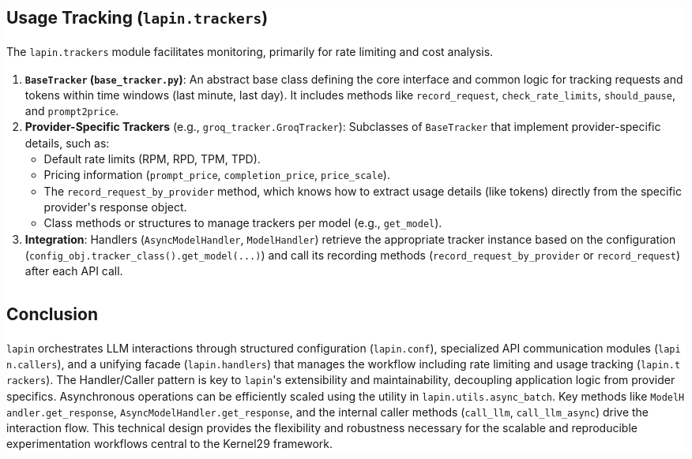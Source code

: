 ## Usage Tracking (`lapin.trackers`)

The `lapin.trackers` module facilitates monitoring, primarily for rate limiting and cost analysis.

1.  **`BaseTracker` (`base_tracker.py`)**: An abstract base class defining the core interface and common logic for tracking requests and tokens within time windows (last minute, last day). It includes methods like `record_request`, `check_rate_limits`, `should_pause`, and `prompt2price`.
2.  **Provider-Specific Trackers** (e.g., `groq_tracker.GroqTracker`): Subclasses of `BaseTracker` that implement provider-specific details, such as:
    *   Default rate limits (RPM, RPD, TPM, TPD).
    *   Pricing information (`prompt_price`, `completion_price`, `price_scale`).
    *   The `record_request_by_provider` method, which knows how to extract usage details (like tokens) directly from the specific provider's response object.
    *   Class methods or structures to manage trackers per model (e.g., `get_model`).
3.  **Integration**: Handlers (`AsyncModelHandler`, `ModelHandler`) retrieve the appropriate tracker instance based on the configuration (`config_obj.tracker_class().get_model(...)`) and call its recording methods (`record_request_by_provider` or `record_request`) after each API call.

## Conclusion

`lapin` orchestrates LLM interactions through structured configuration (`lapin.conf`), specialized API communication modules (`lapin.callers`), and a unifying facade (`lapin.handlers`) that manages the workflow including rate limiting and usage tracking (`lapin.trackers`). The Handler/Caller pattern is key to `lapin`'s extensibility and maintainability, decoupling application logic from provider specifics. Asynchronous operations can be efficiently scaled using the utility in `lapin.utils.async_batch`. Key methods like `ModelHandler.get_response`, `AsyncModelHandler.get_response`, and the internal caller methods (`call_llm`, `call_llm_async`) drive the interaction flow. This technical design provides the flexibility and robustness necessary for the scalable and reproducible experimentation workflows central to the Kernel29 framework. 